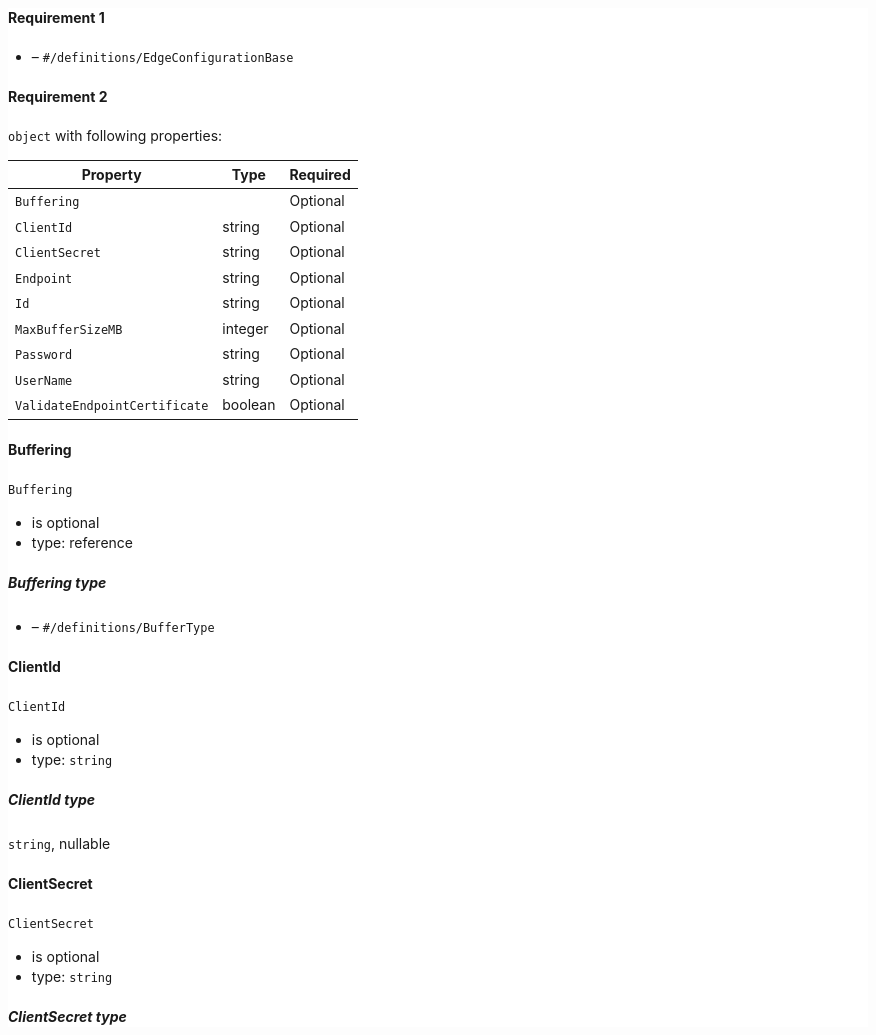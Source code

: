 #### Requirement 1

- []() – `#/definitions/EdgeConfigurationBase`

#### Requirement 2

`object` with following properties:

| Property                      | Type    | Required |
| ----------------------------- | ------- | -------- |
| `Buffering`                   |         | Optional |
| `ClientId`                    | string  | Optional |
| `ClientSecret`                | string  | Optional |
| `Endpoint`                    | string  | Optional |
| `Id`                          | string  | Optional |
| `MaxBufferSizeMB`             | integer | Optional |
| `Password`                    | string  | Optional |
| `UserName`                    | string  | Optional |
| `ValidateEndpointCertificate` | boolean | Optional |

#### Buffering

`Buffering`

- is optional
- type: reference

##### Buffering type

- []() – `#/definitions/BufferType`

#### ClientId

`ClientId`

- is optional
- type: `string`

##### ClientId type

`string`, nullable

#### ClientSecret

`ClientSecret`

- is optional
- type: `string`

##### ClientSecret type
